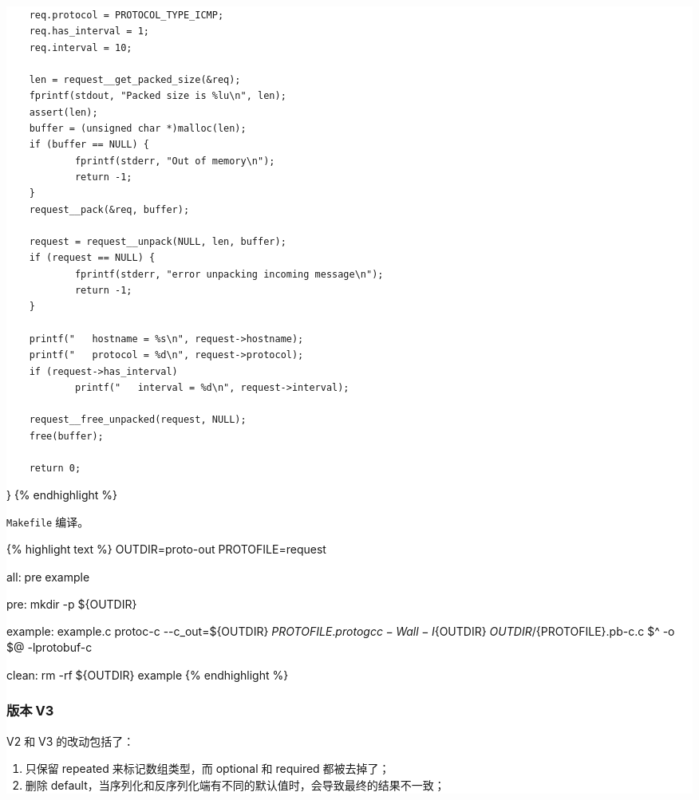         req.protocol = PROTOCOL_TYPE_ICMP;
        req.has_interval = 1;
        req.interval = 10;

        len = request__get_packed_size(&req);
        fprintf(stdout, "Packed size is %lu\n", len);
        assert(len);
        buffer = (unsigned char *)malloc(len);
        if (buffer == NULL) {
                fprintf(stderr, "Out of memory\n");
                return -1;
        }
        request__pack(&req, buffer);

        request = request__unpack(NULL, len, buffer);
        if (request == NULL) {
                fprintf(stderr, "error unpacking incoming message\n");
                return -1;
        }

        printf("   hostname = %s\n", request->hostname);
        printf("   protocol = %d\n", request->protocol);
        if (request->has_interval)
                printf("   interval = %d\n", request->interval);

        request__free_unpacked(request, NULL);
        free(buffer);

        return 0;
}
{% endhighlight %}

`Makefile` 编译。

{% highlight text %}
OUTDIR=proto-out
PROTOFILE=request

all: pre example

pre:
        mkdir -p ${OUTDIR}

example: example.c
        protoc-c --c_out=${OUTDIR} ${PROTOFILE}.proto
        gcc -Wall -I${OUTDIR} ${OUTDIR}/${PROTOFILE}.pb-c.c $^ -o $@ -lprotobuf-c

clean:
        rm -rf ${OUTDIR} example
{% endhighlight %}

### 版本 V3

V2 和 V3 的改动包括了：

1. 只保留 repeated 来标记数组类型，而 optional 和 required 都被去掉了；
2. 删除 default，当序列化和反序列化端有不同的默认值时，会导致最终的结果不一致；
